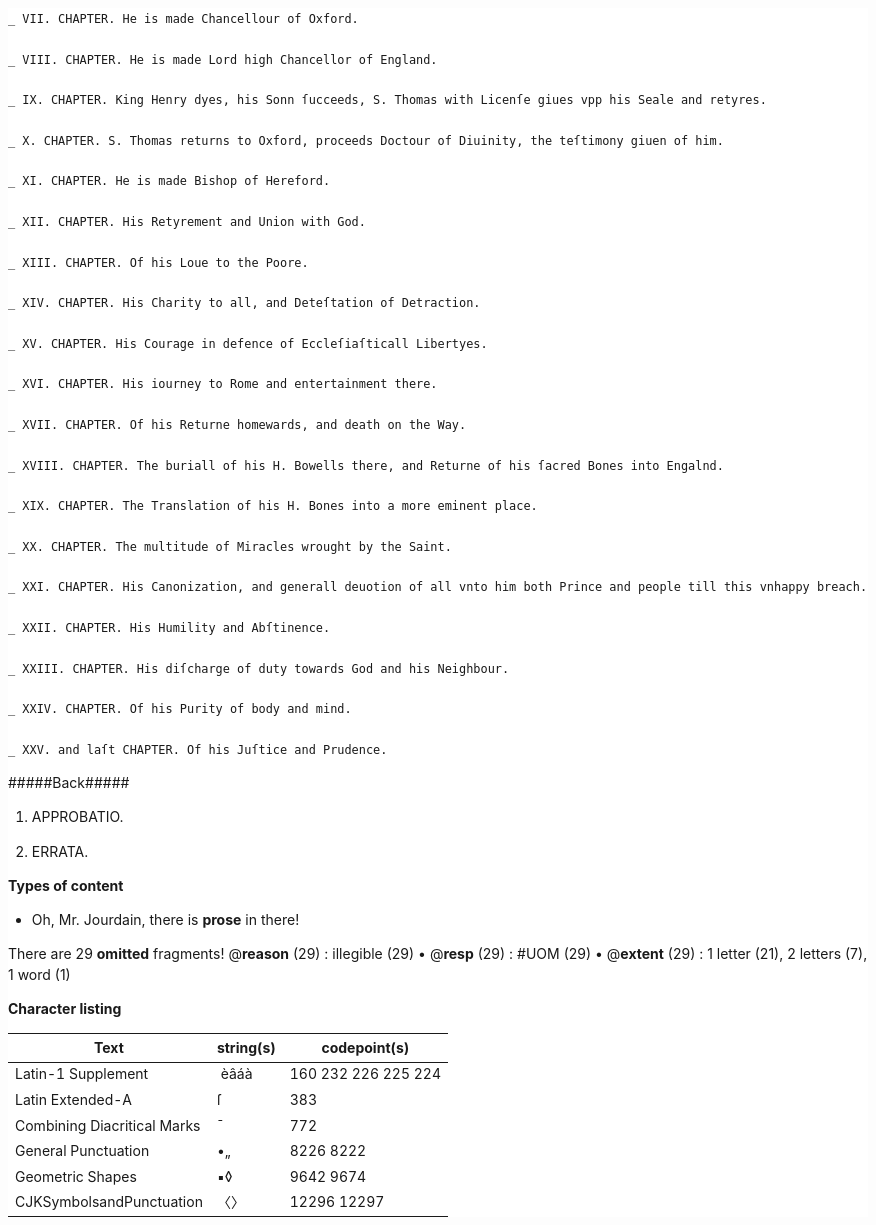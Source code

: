     _ VII. CHAPTER. He is made Chancellour of Oxford.

    _ VIII. CHAPTER. He is made Lord high Chancellor of England.

    _ IX. CHAPTER. King Henry dyes, his Sonn ſucceeds, S. Thomas with Licenſe giues vpp his Seale and retyres.

    _ X. CHAPTER. S. Thomas returns to Oxford, proceeds Doctour of Diuinity, the teſtimony giuen of him.

    _ XI. CHAPTER. He is made Bishop of Hereford.

    _ XII. CHAPTER. His Retyrement and Union with God.

    _ XIII. CHAPTER. Of his Loue to the Poore.

    _ XIV. CHAPTER. His Charity to all, and Deteſtation of Detraction.

    _ XV. CHAPTER. His Courage in defence of Eccleſiaſticall Libertyes.

    _ XVI. CHAPTER. His iourney to Rome and entertainment there.

    _ XVII. CHAPTER. Of his Returne homewards, and death on the Way.

    _ XVIII. CHAPTER. The buriall of his H. Bowells there, and Returne of his ſacred Bones into Engalnd.

    _ XIX. CHAPTER. The Translation of his H. Bones into a more eminent place.

    _ XX. CHAPTER. The multitude of Miracles wrought by the Saint.

    _ XXI. CHAPTER. His Canonization, and generall deuotion of all vnto him both Prince and people till this vnhappy breach.

    _ XXII. CHAPTER. His Humility and Abſtinence.

    _ XXIII. CHAPTER. His diſcharge of duty towards God and his Neighbour.

    _ XXIV. CHAPTER. Of his Purity of body and mind.

    _ XXV. and laſt CHAPTER. Of his Juſtice and Prudence.

#####Back#####

1. APPROBATIO.

1. ERRATA.

**Types of content**

  * Oh, Mr. Jourdain, there is **prose** in there!

There are 29 **omitted** fragments! 
 @__reason__ (29) : illegible (29)  •  @__resp__ (29) : #UOM (29)  •  @__extent__ (29) : 1 letter (21), 2 letters (7), 1 word (1)

**Character listing**


|Text|string(s)|codepoint(s)|
|---|---|---|
|Latin-1 Supplement| èâáà|160 232 226 225 224|
|Latin Extended-A|ſ|383|
|Combining             Diacritical Marks|̄|772|
|General Punctuation|•„|8226 8222|
|Geometric Shapes|▪◊|9642 9674|
|CJKSymbolsandPunctuation|〈〉|12296 12297|
